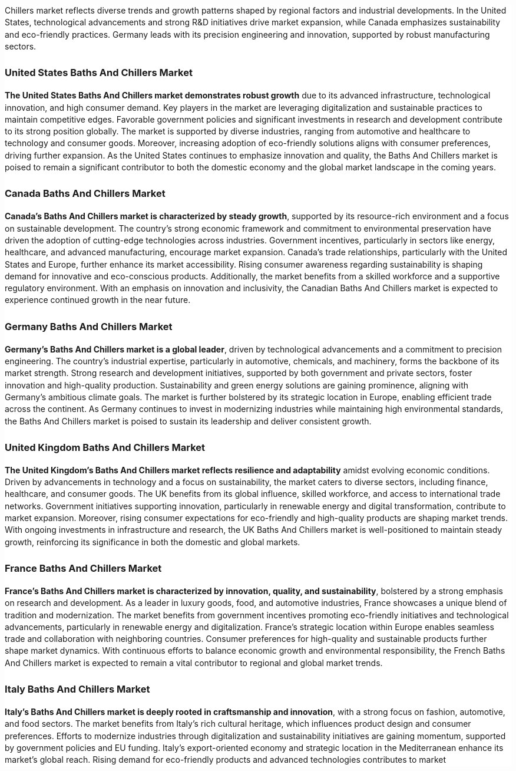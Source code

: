 Chillers market reflects diverse trends and growth patterns shaped by regional factors and industrial developments. In the United States, technological advancements and strong R&amp;D initiatives drive market expansion, while Canada emphasizes sustainability and eco-friendly practices. Germany leads with its precision engineering and innovation, supported by robust manufacturing sectors.</span></em></p></blockquote><h3><strong>United States Baths And Chillers Market</strong></h3><p><strong>The United States Baths And Chillers market demonstrates robust growth</strong> due to its advanced infrastructure, technological innovation, and high consumer demand. Key players in the market are leveraging digitalization and sustainable practices to maintain competitive edges. Favorable government policies and significant investments in research and development contribute to its strong position globally. The market is supported by diverse industries, ranging from automotive and healthcare to technology and consumer goods. Moreover, increasing adoption of eco-friendly solutions aligns with consumer preferences, driving further expansion. As the United States continues to emphasize innovation and quality, the Baths And Chillers market is poised to remain a significant contributor to both the domestic economy and the global market landscape in the coming years.</p><h3><strong>Canada Baths And Chillers Market</strong></h3><p><strong>Canada&rsquo;s Baths And Chillers market is characterized by steady growth</strong>, supported by its resource-rich environment and a focus on sustainable development. The country&rsquo;s strong economic framework and commitment to environmental preservation have driven the adoption of cutting-edge technologies across industries. Government incentives, particularly in sectors like energy, healthcare, and advanced manufacturing, encourage market expansion. Canada&rsquo;s trade relationships, particularly with the United States and Europe, further enhance its market accessibility. Rising consumer awareness regarding sustainability is shaping demand for innovative and eco-conscious products. Additionally, the market benefits from a skilled workforce and a supportive regulatory environment. With an emphasis on innovation and inclusivity, the Canadian Baths And Chillers market is expected to experience continued growth in the near future.</p><h3><strong>Germany Baths And Chillers Market</strong></h3><p><strong>Germany&rsquo;s Baths And Chillers market is a global leader</strong>, driven by technological advancements and a commitment to precision engineering. The country&rsquo;s industrial expertise, particularly in automotive, chemicals, and machinery, forms the backbone of its market strength. Strong research and development initiatives, supported by both government and private sectors, foster innovation and high-quality production. Sustainability and green energy solutions are gaining prominence, aligning with Germany&rsquo;s ambitious climate goals. The market is further bolstered by its strategic location in Europe, enabling efficient trade across the continent. As Germany continues to invest in modernizing industries while maintaining high environmental standards, the Baths And Chillers market is poised to sustain its leadership and deliver consistent growth.</p><h3><strong>United Kingdom Baths And Chillers Market</strong></h3><p><strong>The United Kingdom&rsquo;s Baths And Chillers market reflects resilience and adaptability</strong> amidst evolving economic conditions. Driven by advancements in technology and a focus on sustainability, the market caters to diverse sectors, including finance, healthcare, and consumer goods. The UK benefits from its global influence, skilled workforce, and access to international trade networks. Government initiatives supporting innovation, particularly in renewable energy and digital transformation, contribute to market expansion. Moreover, rising consumer expectations for eco-friendly and high-quality products are shaping market trends. With ongoing investments in infrastructure and research, the UK Baths And Chillers market is well-positioned to maintain steady growth, reinforcing its significance in both the domestic and global markets.</p><h3><strong>France Baths And Chillers Market</strong></h3><p><strong>France&rsquo;s Baths And Chillers market is characterized by innovation, quality, and sustainability</strong>, bolstered by a strong emphasis on research and development. As a leader in luxury goods, food, and automotive industries, France showcases a unique blend of tradition and modernization. The market benefits from government incentives promoting eco-friendly initiatives and technological advancements, particularly in renewable energy and digitalization. France&rsquo;s strategic location within Europe enables seamless trade and collaboration with neighboring countries. Consumer preferences for high-quality and sustainable products further shape market dynamics. With continuous efforts to balance economic growth and environmental responsibility, the French Baths And Chillers market is expected to remain a vital contributor to regional and global market trends.</p><h3><strong>Italy Baths And Chillers Market</strong></h3><p><strong>Italy&rsquo;s Baths And Chillers market is deeply rooted in craftsmanship and innovation</strong>, with a strong focus on fashion, automotive, and food sectors. The market benefits from Italy&rsquo;s rich cultural heritage, which influences product design and consumer preferences. Efforts to modernize industries through digitalization and sustainability initiatives are gaining momentum, supported by government policies and EU funding. Italy&rsquo;s export-oriented economy and strategic location in the Mediterranean enhance its market&rsquo;s global reach. Rising demand for eco-friendly products and advanced technologies contributes to market